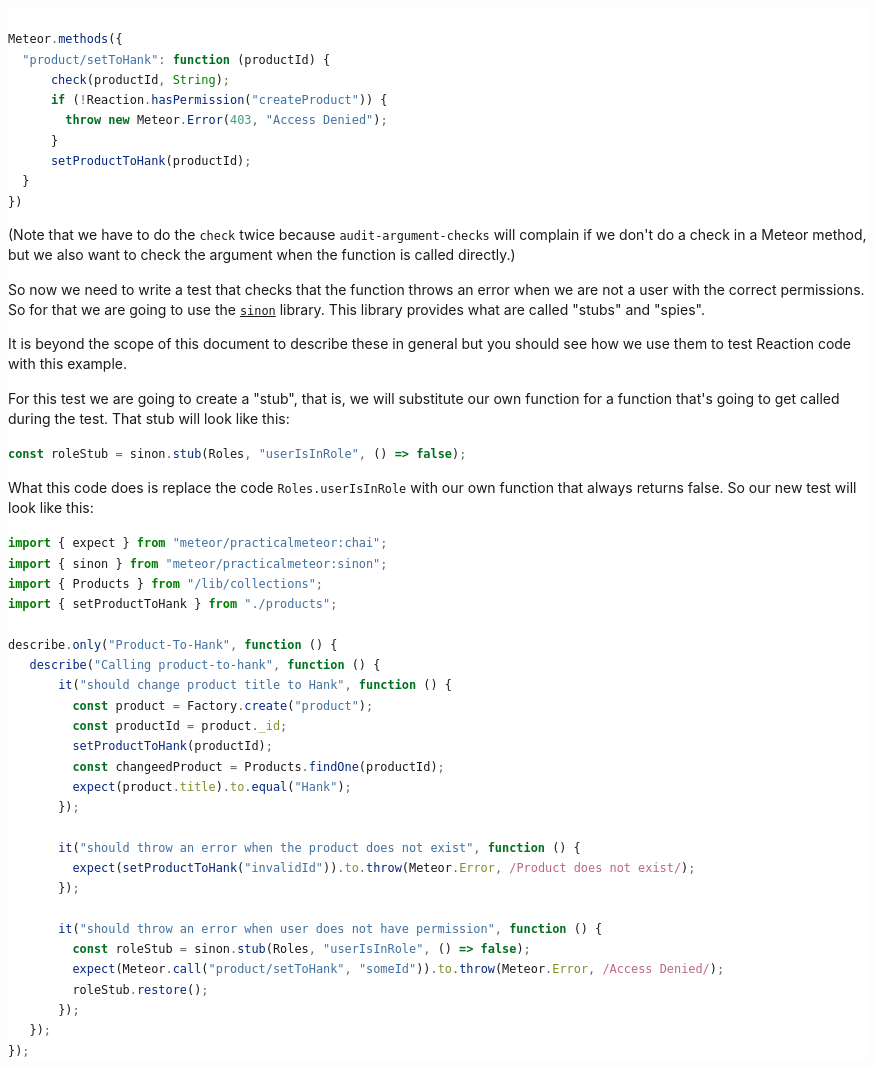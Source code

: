 ```js

Meteor.methods({
  "product/setToHank": function (productId) {
      check(productId, String);
      if (!Reaction.hasPermission("createProduct")) {
        throw new Meteor.Error(403, "Access Denied");
      }
      setProductToHank(productId);
  }
})
```

(Note that we have to do the `check` twice because `audit-argument-checks` will complain if we don't do a check
in a Meteor method, but we also want to check the argument when the function is called directly.)

So now we need to write a test that checks that the function throws an error when we are not a user with the correct permissions. So for that we are going to use the [`sinon`](http://sinonjs.org/docs/) library. This library provides what are called "stubs" and "spies".

It is beyond the scope of this document to describe these in general but you should see how we use them to test Reaction code with this example.

For this test we are going to create a "stub", that is, we will substitute our own function for a function that's going to get called during the test. That stub will look like this:

```js
const roleStub = sinon.stub(Roles, "userIsInRole", () => false);
```

What this code does is replace the code `Roles.userIsInRole` with our own function that always returns false. So our new test will look like this:

```js
import { expect } from "meteor/practicalmeteor:chai";
import { sinon } from "meteor/practicalmeteor:sinon";
import { Products } from "/lib/collections";
import { setProductToHank } from "./products";

describe.only("Product-To-Hank", function () {
   describe("Calling product-to-hank", function () {
       it("should change product title to Hank", function () {
         const product = Factory.create("product");
         const productId = product._id;
         setProductToHank(productId);
         const changeedProduct = Products.findOne(productId);
         expect(product.title).to.equal("Hank");
       });

       it("should throw an error when the product does not exist", function () {
         expect(setProductToHank("invalidId")).to.throw(Meteor.Error, /Product does not exist/);
       });

       it("should throw an error when user does not have permission", function () {
         const roleStub = sinon.stub(Roles, "userIsInRole", () => false);
         expect(Meteor.call("product/setToHank", "someId")).to.throw(Meteor.Error, /Access Denied/);
         roleStub.restore();
       });
   });
});
```
